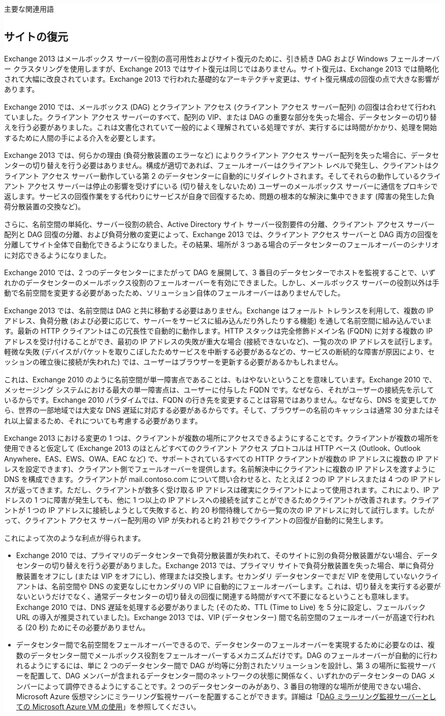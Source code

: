 主要な関連用語

## サイトの復元

Exchange 2013 はメールボックス サーバー役割の高可用性およびサイト復元のために、引き続き DAG および Windows フェールオーバー クラスタリングを使用しますが、Exchange 2013 ではサイト復元は同じではありません。サイト復元は、Exchange 2013 では簡略化されて大幅に改良されています。Exchange 2013 で行われた基礎的なアーキテクチャ変更は、サイト復元構成の回復の点で大きな影響があります。

Exchange 2010 では、メールボックス (DAG) とクライアント アクセス (クライアント アクセス サーバー配列) の回復は合わせて行われていました。クライアント アクセス サーバーのすべて、配列の VIP、または DAG の重要な部分を失った場合、データセンターの切り替えを行う必要がありました。これは文書化されていて一般的によく理解されている処理ですが、実行するには時間がかかり、処理を開始するために人間の手による介入を必要とします。

Exchange 2013 では、何らかの理由 (負荷分散装置のエラーなど) によりクライアント アクセス サーバー配列を失った場合に、データセンターの切り替えを行う必要はありません。構成が適切であれば、フェールオーバーはクライアント レベルで発生し、クライアントはクライアント アクセス サーバー動作している第 2 のデータセンターに自動的にリダイレクトされます。そしてそれらの動作しているクライアント アクセス サーバーは停止の影響を受けずにいる (切り替えをしないため) ユーザーのメールボックス サーバーに通信をプロキシで返します。サービスの回復作業をする代わりにサービスが自身で回復するため、問題の根本的な解決に集中できます (障害の発生した負荷分散装置の交換など)。

さらに、名前空間の単純化、サーバー役割の統合、Active Directory サイト サーバー役割要件の分離、クライアント アクセス サーバー配列と DAG 回復の分離、および負荷分散の変更によって、Exchange 2013 では、クライアント アクセス サーバーと DAG 両方の回復を分離してサイト全体で自動化できるようになりました。その結果、場所が 3 つある場合のデータセンターのフェールオーバーのシナリオに対応できるようになりました。

Exchange 2010 では、2 つのデータセンターにまたがって DAG を展開して、3 番目のデータセンターでホストを監視することで、いずれかのデータセンターのメールボックス役割のフェールオーバーを有効にできました。しかし、メールボックス サーバーの役割以外は手動で名前空間を変更する必要があったため、ソリューション自体のフェールオーバーはありませんでした。

Exchange 2013 では、名前空間は DAG と共に移動する必要はありません。Exchange はフォールト トレランスを利用して、複数の IP アドレス、負荷分散 (および必要に応じて、サーバーをサービスに組み込んだり外したりする機能) を通して名前空間に組み込んでいます。最新の HTTP クライアントはこの冗長性で自動的に動作します。HTTP スタックは完全修飾ドメイン名 (FQDN) に対する複数の IP アドレスを受け付けることができ、最初の IP アドレスの失敗が重大な場合 (接続できないなど)、一覧の次の IP アドレスを試行します。軽微な失敗 (デバイスがパケットを取りこぼしたためサービスを中断する必要があるなどの、サービスの断続的な障害が原因により、セッションの確立後に接続が失われた) では、ユーザーはブラウザーを更新する必要があるかもしれません。

これは、Exchange 2010 のように名前空間が単一障害点であることは、もはやないということを意味しています。Exchange 2010 で、メッセージング システムにおける最大の単一障害点は、ユーザーに付与した FQDN です。なぜなら、それがユーザーの接続先を示しているからです。Exchange 2010 パラダイムでは、FQDN の行き先を変更することは容易ではありません。なぜなら、DNS を変更してから、世界の一部地域では大変な DNS 遅延に対応する必要があるからです。そして、ブラウザーの名前のキャッシュは通常 30 分またはそれ以上留まるため、それについても考慮する必要があります。

Exchange 2013 における変更の 1 つは、クライアントが複数の場所にアクセスできるようにすることです。クライアントが複数の場所を使用できると仮定して (Exchange 2013 のほとんどすべてのクライアント アクセス プロトコルは HTTP ベース (Outlook、Outlook Anywhere、EAS、EWS、OWA、EAC など) で、サポートされているすべての HTTP クライアントが複数の IP アドレスに複数の IP アドレスを設定できます)、クライアント側でフェールオーバーを提供します。名前解決中にクライアントに複数の IP アドレスを渡すように DNS を構成できます。クライアントが mail.contoso.com について問い合わせると、たとえば 2 つの IP アドレスまたは 4 つの IP アドレスが返ってきます。ただし、クライアントが数多く受け取る IP アドレスは確実にクライアントによって使用されます。これにより、IP アドレスの 1 つに障害が発生しても、他に 1 つ以上の IP アドレスへの接続を試すことができるためクライアントが改善されます。クライアントが 1 つの IP アドレスに接続しようとして失敗すると、約 20 秒間待機してから一覧の次の IP アドレスに対して試行します。したがって、クライアント アクセス サーバー配列用の VIP が失われると約 21 秒でクライアントの回復が自動的に発生します。

これによって次のような利点が得られます。

  - Exchange 2010 では、プライマリのデータセンターで負荷分散装置が失われて、そのサイトに別の負荷分散装置がない場合、データセンターの切り替えを行う必要がありました。Exchange 2013 では、プライマリ サイトで負荷分散装置を失った場合、単に負荷分散装置をオフにし (または VIP をオフにし)、修理または交換します。セカンダリ データセンターでまだ VIP を使用していないクライアントは、名前空間や DNS の変更なしにセカンダリの VIP に自動的にフェールオーバーします。これは、切り替えを実行する必要がないというだけでなく、通常データセンターの切り替えの回復に関連する時間がすべて不要になるということも意味します。Exchange 2010 では、DNS 遅延を処理する必要がありました (そのため、TTL (Time to Live) を 5 分に設定し、フェールバック URL の導入が推奨されていました)。Exchange 2013 では、VIP (データセンター) 間で名前空間のフェールオーバーが高速で行われる (20 秒) ためにその必要がありません。

  - データセンター間で名前空間をフェールオーバーできるので、データセンターのフェールオーバーを実現するために必要なのは、複数のデータセンター間でメールボックス役割をフェールオーバーするメカニズムだけです。DAG のフェールオーバーが自動的に行われるようにするには、単に 2 つのデータセンター間で DAG が均等に分割されたソリューションを設計し、第 3 の場所に監視サーバーを配置して、DAG メンバーが含まれるデータセンター間のネットワークの状態に関係なく、いずれかのデータセンターの DAG メンバーによって調停できるようにすることです。2 つのデータセンターのみがあり、3 番目の物理的な場所が使用できない場合、Microsoft Azure 仮想マシンにミラーリング監視サーバーを配置することができます。詳細は「[DAG ミラーリング監視サーバーとしての Microsoft Azure VM の使用](using-a-microsoft-azure-vm-as-a-dag-witness-server-exchange-2013-help.md)」を参照してください。
